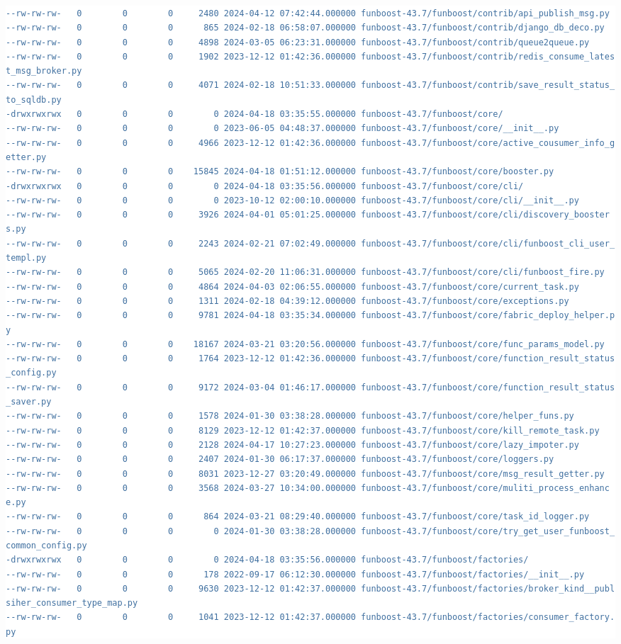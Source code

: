 ```diff
--rw-rw-rw-   0        0        0     2480 2024-04-12 07:42:44.000000 funboost-43.7/funboost/contrib/api_publish_msg.py
--rw-rw-rw-   0        0        0      865 2024-02-18 06:58:07.000000 funboost-43.7/funboost/contrib/django_db_deco.py
--rw-rw-rw-   0        0        0     4898 2024-03-05 06:23:31.000000 funboost-43.7/funboost/contrib/queue2queue.py
--rw-rw-rw-   0        0        0     1902 2023-12-12 01:42:36.000000 funboost-43.7/funboost/contrib/redis_consume_latest_msg_broker.py
--rw-rw-rw-   0        0        0     4071 2024-02-18 10:51:33.000000 funboost-43.7/funboost/contrib/save_result_status_to_sqldb.py
-drwxrwxrwx   0        0        0        0 2024-04-18 03:35:55.000000 funboost-43.7/funboost/core/
--rw-rw-rw-   0        0        0        0 2023-06-05 04:48:37.000000 funboost-43.7/funboost/core/__init__.py
--rw-rw-rw-   0        0        0     4966 2023-12-12 01:42:36.000000 funboost-43.7/funboost/core/active_cousumer_info_getter.py
--rw-rw-rw-   0        0        0    15845 2024-04-18 01:51:12.000000 funboost-43.7/funboost/core/booster.py
-drwxrwxrwx   0        0        0        0 2024-04-18 03:35:56.000000 funboost-43.7/funboost/core/cli/
--rw-rw-rw-   0        0        0        0 2023-10-12 02:00:10.000000 funboost-43.7/funboost/core/cli/__init__.py
--rw-rw-rw-   0        0        0     3926 2024-04-01 05:01:25.000000 funboost-43.7/funboost/core/cli/discovery_boosters.py
--rw-rw-rw-   0        0        0     2243 2024-02-21 07:02:49.000000 funboost-43.7/funboost/core/cli/funboost_cli_user_templ.py
--rw-rw-rw-   0        0        0     5065 2024-02-20 11:06:31.000000 funboost-43.7/funboost/core/cli/funboost_fire.py
--rw-rw-rw-   0        0        0     4864 2024-04-03 02:06:55.000000 funboost-43.7/funboost/core/current_task.py
--rw-rw-rw-   0        0        0     1311 2024-02-18 04:39:12.000000 funboost-43.7/funboost/core/exceptions.py
--rw-rw-rw-   0        0        0     9781 2024-04-18 03:35:34.000000 funboost-43.7/funboost/core/fabric_deploy_helper.py
--rw-rw-rw-   0        0        0    18167 2024-03-21 03:20:56.000000 funboost-43.7/funboost/core/func_params_model.py
--rw-rw-rw-   0        0        0     1764 2023-12-12 01:42:36.000000 funboost-43.7/funboost/core/function_result_status_config.py
--rw-rw-rw-   0        0        0     9172 2024-03-04 01:46:17.000000 funboost-43.7/funboost/core/function_result_status_saver.py
--rw-rw-rw-   0        0        0     1578 2024-01-30 03:38:28.000000 funboost-43.7/funboost/core/helper_funs.py
--rw-rw-rw-   0        0        0     8129 2023-12-12 01:42:37.000000 funboost-43.7/funboost/core/kill_remote_task.py
--rw-rw-rw-   0        0        0     2128 2024-04-17 10:27:23.000000 funboost-43.7/funboost/core/lazy_impoter.py
--rw-rw-rw-   0        0        0     2407 2024-01-30 06:17:37.000000 funboost-43.7/funboost/core/loggers.py
--rw-rw-rw-   0        0        0     8031 2023-12-27 03:20:49.000000 funboost-43.7/funboost/core/msg_result_getter.py
--rw-rw-rw-   0        0        0     3568 2024-03-27 10:34:00.000000 funboost-43.7/funboost/core/muliti_process_enhance.py
--rw-rw-rw-   0        0        0      864 2024-03-21 08:29:40.000000 funboost-43.7/funboost/core/task_id_logger.py
--rw-rw-rw-   0        0        0        0 2024-01-30 03:38:28.000000 funboost-43.7/funboost/core/try_get_user_funboost_common_config.py
-drwxrwxrwx   0        0        0        0 2024-04-18 03:35:56.000000 funboost-43.7/funboost/factories/
--rw-rw-rw-   0        0        0      178 2022-09-17 06:12:30.000000 funboost-43.7/funboost/factories/__init__.py
--rw-rw-rw-   0        0        0     9630 2023-12-12 01:42:37.000000 funboost-43.7/funboost/factories/broker_kind__publsiher_consumer_type_map.py
--rw-rw-rw-   0        0        0     1041 2023-12-12 01:42:37.000000 funboost-43.7/funboost/factories/consumer_factory.py
```